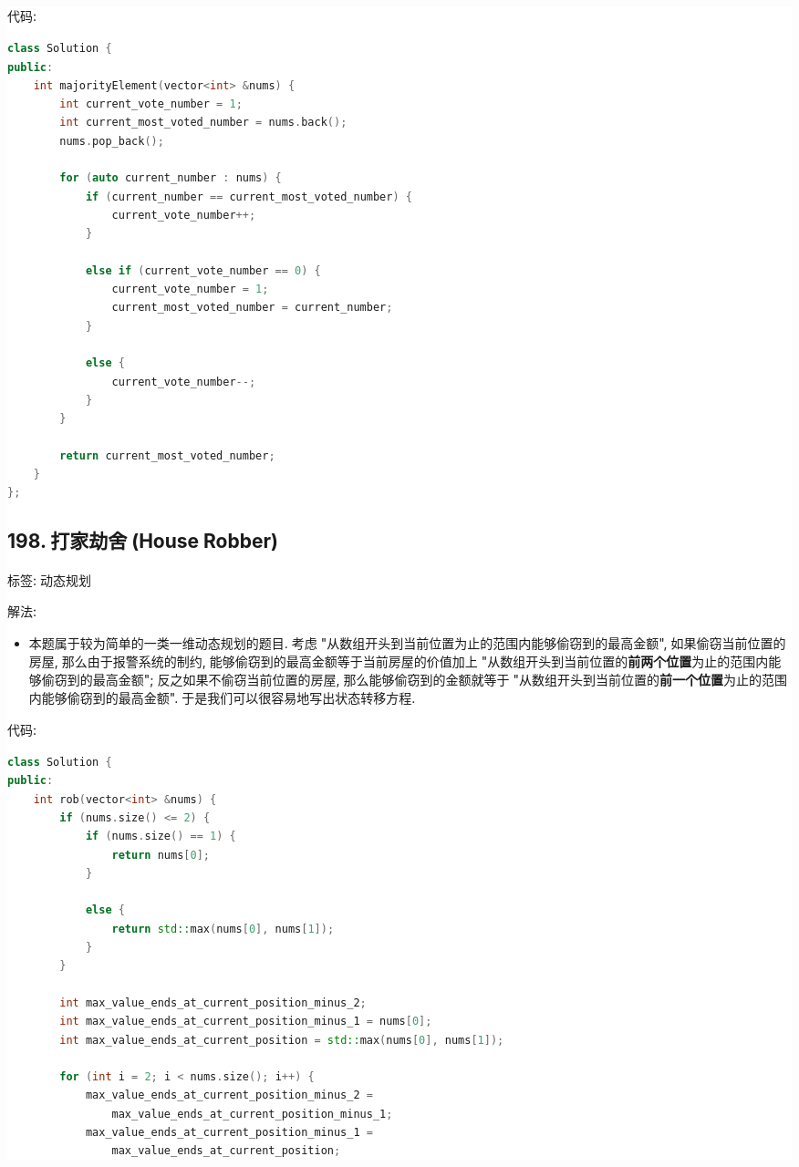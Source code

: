 代码:

```cpp
class Solution {
public:
    int majorityElement(vector<int> &nums) {
        int current_vote_number = 1;
        int current_most_voted_number = nums.back();
        nums.pop_back();

        for (auto current_number : nums) {
            if (current_number == current_most_voted_number) {
                current_vote_number++;
            }

            else if (current_vote_number == 0) {
                current_vote_number = 1;
                current_most_voted_number = current_number;
            }

            else {
                current_vote_number--;
            }
        }

        return current_most_voted_number;
    }
};
```

## 198. 打家劫舍 (House Robber)

标签: 动态规划

解法:

- 本题属于较为简单的一类一维动态规划的题目. 考虑 "从数组开头到当前位置为止的范围内能够偷窃到的最高金额", 如果偷窃当前位置的房屋, 那么由于报警系统的制约, 能够偷窃到的最高金额等于当前房屋的价值加上 "从数组开头到当前位置的**前两个位置**为止的范围内能够偷窃到的最高金额"; 反之如果不偷窃当前位置的房屋, 那么能够偷窃到的金额就等于 "从数组开头到当前位置的**前一个位置**为止的范围内能够偷窃到的最高金额". 于是我们可以很容易地写出状态转移方程.

代码:

```cpp
class Solution {
public:
    int rob(vector<int> &nums) {
        if (nums.size() <= 2) {
            if (nums.size() == 1) {
                return nums[0];
            }

            else {
                return std::max(nums[0], nums[1]);
            }
        }

        int max_value_ends_at_current_position_minus_2;
        int max_value_ends_at_current_position_minus_1 = nums[0];
        int max_value_ends_at_current_position = std::max(nums[0], nums[1]);

        for (int i = 2; i < nums.size(); i++) {
            max_value_ends_at_current_position_minus_2 =
                max_value_ends_at_current_position_minus_1;
            max_value_ends_at_current_position_minus_1 =
                max_value_ends_at_current_position;

```